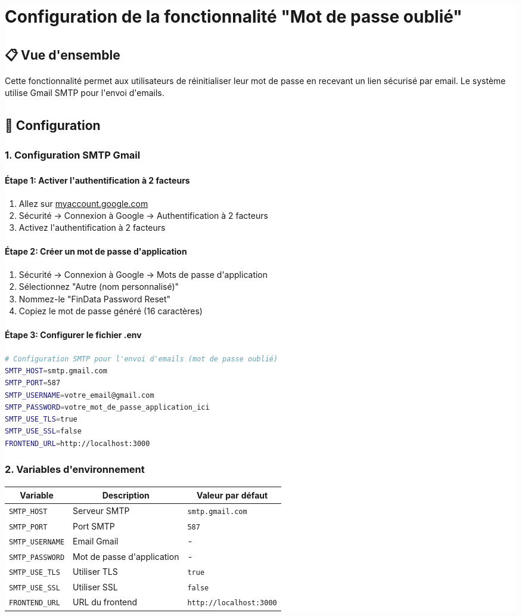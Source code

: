 # Configuration de la fonctionnalité "Mot de passe oublié"

## 📋 Vue d'ensemble

Cette fonctionnalité permet aux utilisateurs de réinitialiser leur mot de passe en recevant un lien sécurisé par email. Le système utilise Gmail SMTP pour l'envoi d'emails.

## 🔧 Configuration

### 1. Configuration SMTP Gmail

#### Étape 1: Activer l'authentification à 2 facteurs
1. Allez sur [myaccount.google.com](https://myaccount.google.com)
2. Sécurité → Connexion à Google → Authentification à 2 facteurs
3. Activez l'authentification à 2 facteurs

#### Étape 2: Créer un mot de passe d'application
1. Sécurité → Connexion à Google → Mots de passe d'application
2. Sélectionnez "Autre (nom personnalisé)"
3. Nommez-le "FinData Password Reset"
4. Copiez le mot de passe généré (16 caractères)

#### Étape 3: Configurer le fichier .env
```bash
# Configuration SMTP pour l'envoi d'emails (mot de passe oublié)
SMTP_HOST=smtp.gmail.com
SMTP_PORT=587
SMTP_USERNAME=votre_email@gmail.com
SMTP_PASSWORD=votre_mot_de_passe_application_ici
SMTP_USE_TLS=true
SMTP_USE_SSL=false
FRONTEND_URL=http://localhost:3000
```

### 2. Variables d'environnement

| Variable | Description | Valeur par défaut |
|----------|-------------|-------------------|
| `SMTP_HOST` | Serveur SMTP | `smtp.gmail.com` |
| `SMTP_PORT` | Port SMTP | `587` |
| `SMTP_USERNAME` | Email Gmail | - |
| `SMTP_PASSWORD` | Mot de passe d'application | - |
| `SMTP_USE_TLS` | Utiliser TLS | `true` |
| `SMTP_USE_SSL` | Utiliser SSL | `false` |
| `FRONTEND_URL` | URL du frontend | `http://localhost:3000` |
